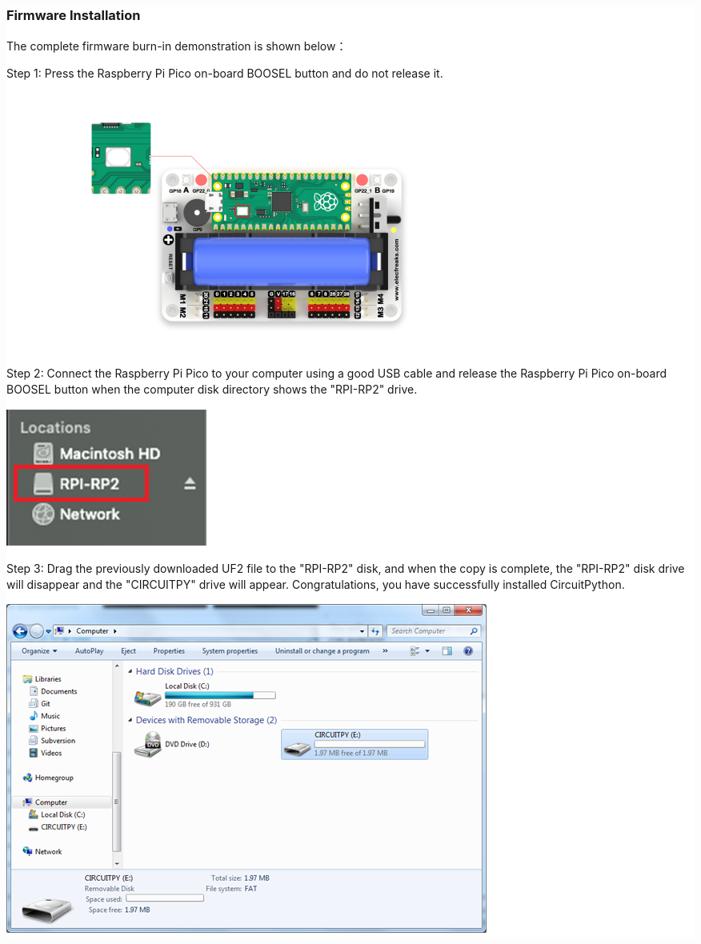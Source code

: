 ### Firmware Installation


The complete firmware burn-in demonstration is shown below：

Step 1: Press the Raspberry Pi Pico on-board BOOSEL button and do not release it.

![](./images/wukong2040_05.png)

Step 2: Connect the Raspberry Pi Pico to your computer using a good USB cable and release the Raspberry Pi Pico on-board BOOSEL button when the computer disk directory shows the "RPI-RP2" drive.

![](./images/wukong2040_06.png)

Step 3: Drag the previously downloaded UF2 file to the "RPI-RP2" disk, and when the copy is complete, the "RPI-RP2" disk drive will disappear and the "CIRCUITPY" drive will appear. Congratulations, you have successfully installed CircuitPython.

![](./images/wukong2040_07.png)
